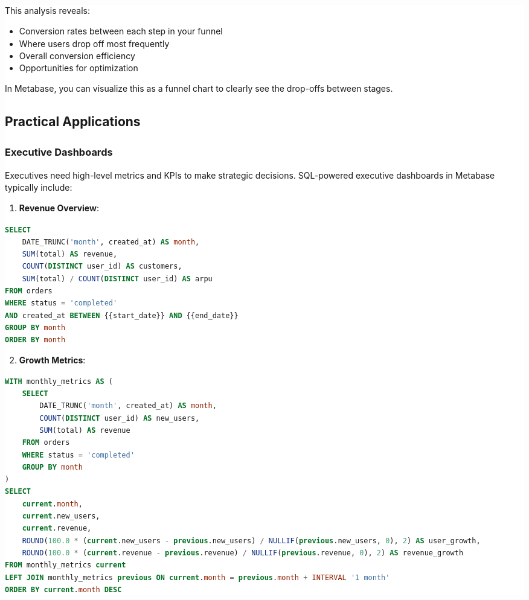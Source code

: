 This analysis reveals:
- Conversion rates between each step in your funnel
- Where users drop off most frequently
- Overall conversion efficiency
- Opportunities for optimization

In Metabase, you can visualize this as a funnel chart to clearly see the drop-offs between stages.

## Practical Applications

### Executive Dashboards

Executives need high-level metrics and KPIs to make strategic decisions. SQL-powered executive dashboards in Metabase typically include:

1. **Revenue Overview**:
```sql
SELECT
    DATE_TRUNC('month', created_at) AS month,
    SUM(total) AS revenue,
    COUNT(DISTINCT user_id) AS customers,
    SUM(total) / COUNT(DISTINCT user_id) AS arpu
FROM orders
WHERE status = 'completed'
AND created_at BETWEEN {{start_date}} AND {{end_date}}
GROUP BY month
ORDER BY month
```

2. **Growth Metrics**:
```sql
WITH monthly_metrics AS (
    SELECT
        DATE_TRUNC('month', created_at) AS month,
        COUNT(DISTINCT user_id) AS new_users,
        SUM(total) AS revenue
    FROM orders
    WHERE status = 'completed'
    GROUP BY month
)
SELECT
    current.month,
    current.new_users,
    current.revenue,
    ROUND(100.0 * (current.new_users - previous.new_users) / NULLIF(previous.new_users, 0), 2) AS user_growth,
    ROUND(100.0 * (current.revenue - previous.revenue) / NULLIF(previous.revenue, 0), 2) AS revenue_growth
FROM monthly_metrics current
LEFT JOIN monthly_metrics previous ON current.month = previous.month + INTERVAL '1 month'
ORDER BY current.month DESC
```
